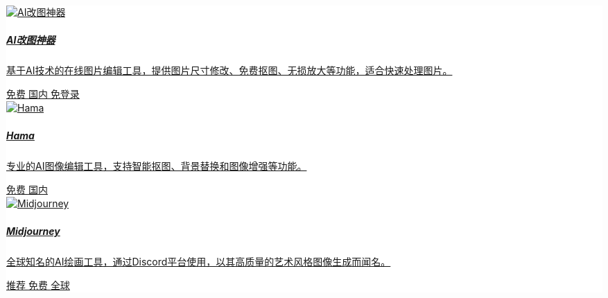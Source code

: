   </a>
</div>

<div class="ai-card" data-tags="free china nologin">
  <a href="https://www.logosc.cn/design/tools/" target="_blank" class="card-link">
    <div class="card-image">
      <img src="/assets/drawing/ai-gai-tu-shen-qi.png" alt="AI改图神器">
    </div>
    <div class="card-content">
      <h5>AI改图神器</h5>
      <p class="tool-description">基于AI技术的在线图片编辑工具，提供图片尺寸修改、免费抠图、无损放大等功能，适合快速处理图片。</p>
      <div class="tags">
        <span class="tag">免费</span>
        <span class="tag">国内</span>
        <span class="tag">免登录</span>
      </div>
    </div>
  </a>
</div>

<div class="ai-card" data-tags="free china">
  <a href="https://www.hama.app/zh" target="_blank" class="card-link">
    <div class="card-image">
      <img src="/assets/drawing/hama.png" alt="Hama">
    </div>
    <div class="card-content">
      <h5>Hama</h5>
      <p class="tool-description">专业的AI图像编辑工具，支持智能抠图、背景替换和图像增强等功能。</p>
      <div class="tags">
        <span class="tag">免费</span>
        <span class="tag">国内</span>
      </div>
    </div>
  </a>
</div>

<div class="ai-card recommended" data-tags="recommend free global">
  <a href="https://www.midjourney.com/home" target="_blank" class="card-link">
    <div class="card-image">
      <img src="/assets/drawing/midjourney.png" alt="Midjourney">
    </div>
    <div class="card-content">
      <h5>Midjourney</h5>
      <p class="tool-description">全球知名的AI绘画工具，通过Discord平台使用，以其高质量的艺术风格图像生成而闻名。</p>
      <div class="tags">
        <span class="tag recommend">推荐</span>
        <span class="tag">免费</span>
        <span class="tag">全球</span>
      </div>
    </div>
  </a>
</div>
